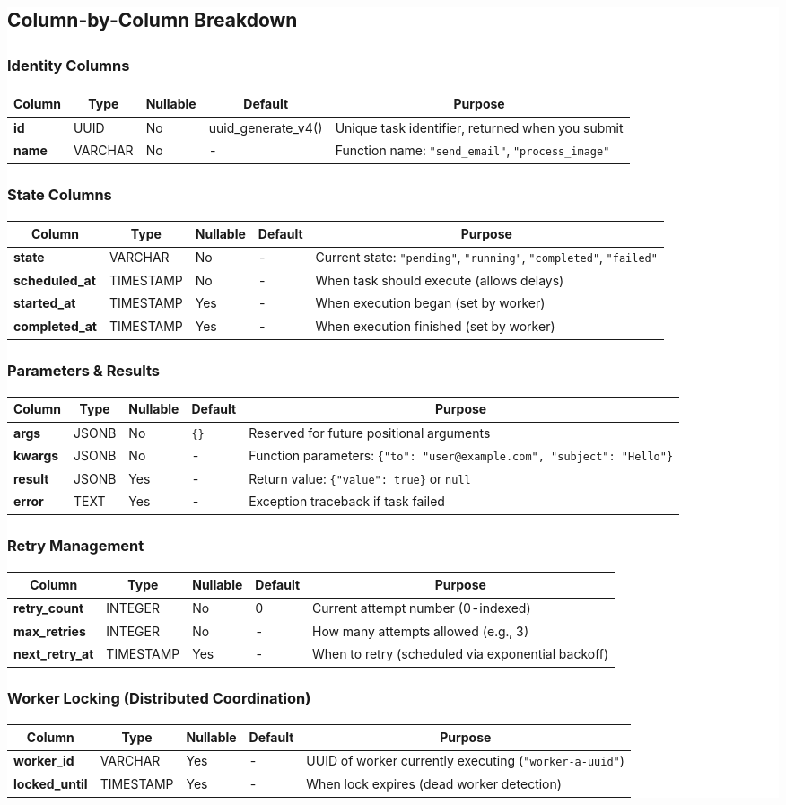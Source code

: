 ## Column-by-Column Breakdown

### Identity Columns

| Column | Type | Nullable | Default | Purpose |
|--------|------|----------|---------|---------|
| **id** | UUID | No | uuid_generate_v4() | Unique task identifier, returned when you submit |
| **name** | VARCHAR | No | - | Function name: `"send_email"`, `"process_image"` |

### State Columns

| Column | Type | Nullable | Default | Purpose |
|--------|------|----------|---------|---------|
| **state** | VARCHAR | No | - | Current state: `"pending"`, `"running"`, `"completed"`, `"failed"` |
| **scheduled_at** | TIMESTAMP | No | - | When task should execute (allows delays) |
| **started_at** | TIMESTAMP | Yes | - | When execution began (set by worker) |
| **completed_at** | TIMESTAMP | Yes | - | When execution finished (set by worker) |

### Parameters & Results

| Column | Type | Nullable | Default | Purpose |
|--------|------|----------|---------|---------|
| **args** | JSONB | No | `{}` | Reserved for future positional arguments |
| **kwargs** | JSONB | No | - | Function parameters: `{"to": "user@example.com", "subject": "Hello"}` |
| **result** | JSONB | Yes | - | Return value: `{"value": true}` or `null` |
| **error** | TEXT | Yes | - | Exception traceback if task failed |

### Retry Management

| Column | Type | Nullable | Default | Purpose |
|--------|------|----------|---------|---------|
| **retry_count** | INTEGER | No | 0 | Current attempt number (0-indexed) |
| **max_retries** | INTEGER | No | - | How many attempts allowed (e.g., 3) |
| **next_retry_at** | TIMESTAMP | Yes | - | When to retry (scheduled via exponential backoff) |

### Worker Locking (Distributed Coordination)

| Column | Type | Nullable | Default | Purpose |
|--------|------|----------|---------|---------|
| **worker_id** | VARCHAR | Yes | - | UUID of worker currently executing (`"worker-a-uuid"`) |
| **locked_until** | TIMESTAMP | Yes | - | When lock expires (dead worker detection) |
